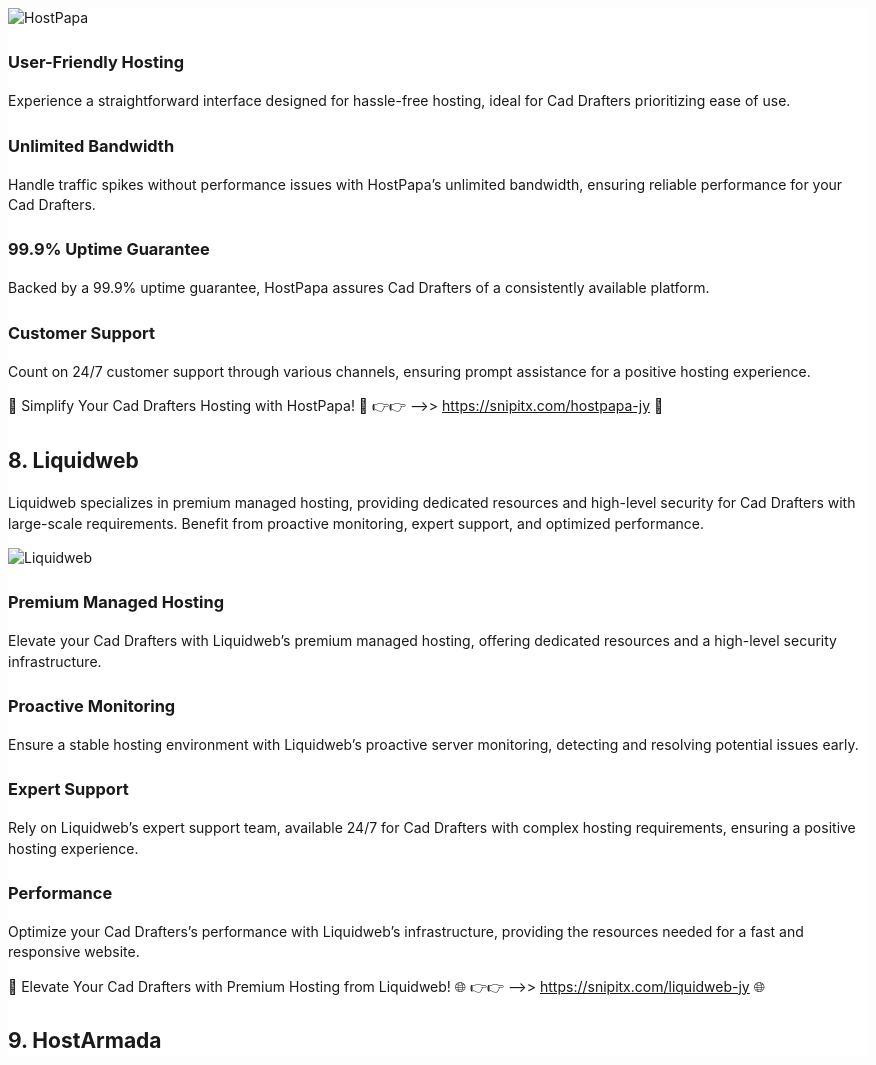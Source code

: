 ![HostPapa](https://i.imgur.com/ouDTkvl.jpeg "HostPapa Hosting")

### User-Friendly Hosting
Experience a straightforward interface designed for hassle-free hosting, ideal for Cad Drafters prioritizing ease of use.

### Unlimited Bandwidth
Handle traffic spikes without performance issues with HostPapa’s unlimited bandwidth, ensuring reliable performance for your Cad Drafters.

### 99.9% Uptime Guarantee
Backed by a 99.9% uptime guarantee, HostPapa assures Cad Drafters of a consistently available platform.

### Customer Support
Count on 24/7 customer support through various channels, ensuring prompt assistance for a positive hosting experience.

🌈 Simplify Your Cad Drafters Hosting with HostPapa! 🚀
👉👉 -->> https://snipitx.com/hostpapa-jy 🚀

## 8. Liquidweb

Liquidweb specializes in premium managed hosting, providing dedicated resources and high-level security for Cad Drafters with large-scale requirements. Benefit from proactive monitoring, expert support, and optimized performance.

![Liquidweb](https://i.imgur.com/4IvT9SC.jpeg "Liquidweb Hosting")

### Premium Managed Hosting
Elevate your Cad Drafters with Liquidweb’s premium managed hosting, offering dedicated resources and a high-level security infrastructure.

### Proactive Monitoring
Ensure a stable hosting environment with Liquidweb’s proactive server monitoring, detecting and resolving potential issues early.

### Expert Support
Rely on Liquidweb’s expert support team, available 24/7 for Cad Drafters with complex hosting requirements, ensuring a positive hosting experience.

### Performance
Optimize your Cad Drafters’s performance with Liquidweb’s infrastructure, providing the resources needed for a fast and responsive website.

🚀 Elevate Your Cad Drafters with Premium Hosting from Liquidweb! 🌐
👉👉 -->> https://snipitx.com/liquidweb-jy 🌐

## 9. HostArmada
